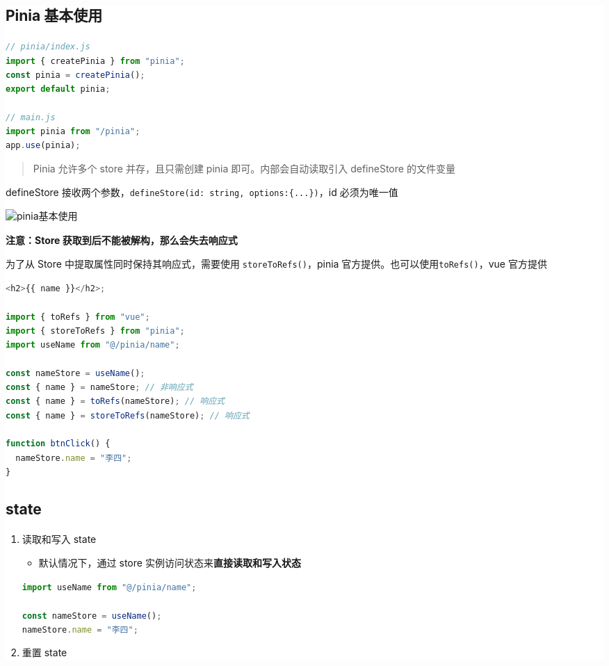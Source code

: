 ## Pinia 基本使用

```js
// pinia/index.js
import { createPinia } from "pinia";
const pinia = createPinia();
export default pinia;

// main.js
import pinia from "/pinia";
app.use(pinia);
```

> Pinia 允许多个 store 并存，且只需创建 pinia 即可。内部会自动读取引入 defineStore 的文件变量

defineStore 接收两个参数，`defineStore(id: string, options:{...})`，id 必须为唯一值

![pinia基本使用](https://cdn.jsdelivr.net/gh/json-q/picture-bed@main/2023/08/202308032334449.jpeg)

**注意：Store 获取到后不能被解构，那么会失去响应式**

为了从 Store 中提取属性同时保持其响应式，需要使用 `storeToRefs()`，pinia 官方提供。也可以使用`toRefs()`，vue 官方提供

```js
<h2>{{ name }}</h2>;

import { toRefs } from "vue";
import { storeToRefs } from "pinia";
import useName from "@/pinia/name";

const nameStore = useName();
const { name } = nameStore; // 非响应式
const { name } = toRefs(nameStore); // 响应式
const { name } = storeToRefs(nameStore); // 响应式

function btnClick() {
  nameStore.name = "李四";
}
```

## state

1. 读取和写入 state

   - 默认情况下，通过 store 实例访问状态来**直接读取和写入状态**

   ```js
   import useName from "@/pinia/name";

   const nameStore = useName();
   nameStore.name = "李四";
   ```

2. 重置 state
